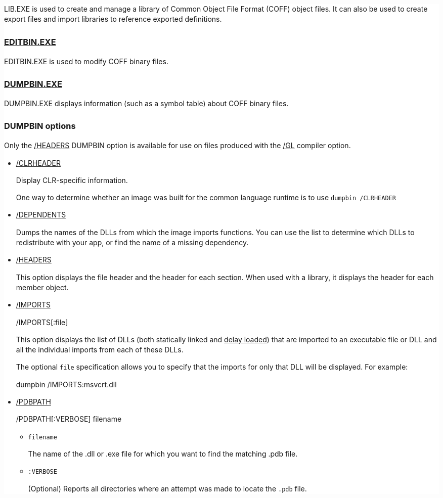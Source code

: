 LIB.EXE is used to create and manage a library of Common Object File Format (COFF) object files. It can also be used to create export files and import libraries to reference exported definitions.

### [EDITBIN.EXE](https://docs.microsoft.com/en-us/cpp/build/reference/editbin-reference?view=vs-2019)

EDITBIN.EXE is used to modify COFF binary files.

### [DUMPBIN.EXE](https://docs.microsoft.com/en-us/cpp/build/reference/dumpbin-reference?view=vs-2019)

DUMPBIN.EXE displays information (such as a symbol table) about COFF binary files.

### DUMPBIN options

Only the [/HEADERS](https://docs.microsoft.com/en-us/cpp/build/reference/headers?view=vs-2019) DUMPBIN option is available for use on files produced with the [/GL](https://docs.microsoft.com/en-us/cpp/build/reference/gl-whole-program-optimization?view=vs-2019) compiler option.

- [/CLRHEADER](https://docs.microsoft.com/en-us/cpp/build/reference/clrheader?view=vs-2019)

  Display CLR-specific information.    

  One way to determine whether an image was built for the common language runtime is to use `dumpbin /CLRHEADER`

- [/DEPENDENTS](https://docs.microsoft.com/en-us/cpp/build/reference/dependents?view=vs-2019)

  Dumps the names of the DLLs from which the image imports functions. You can use the list to determine which DLLs to redistribute with your app, or find the name of a missing dependency.

- [/HEADERS](https://docs.microsoft.com/en-us/cpp/build/reference/headers?view=vs-2019)

  This option displays the file header and the header for each section. When used with a library, it displays the header for each member object.

- [/IMPORTS](https://docs.microsoft.com/en-us/cpp/build/reference/imports-dumpbin?view=vs-2019)

    /IMPORTS[:file]

  This option displays the list of DLLs (both statically linked and [delay loaded](https://docs.microsoft.com/en-us/cpp/build/reference/linker-support-for-delay-loaded-dlls?view=vs-2019)) that are imported to an executable file or DLL and all the individual imports from each of these DLLs.

  The optional `file` specification allows you to specify that the imports for only that DLL will be displayed. For example:

    dumpbin /IMPORTS:msvcrt.dll

- [/PDBPATH](https://docs.microsoft.com/en-us/cpp/build/reference/pdbpath?view=vs-2019)

    /PDBPATH[:VERBOSE] filename

  - `filename`

    The name of the .dll or .exe file for which you want to find the matching .pdb file.

  - `:VERBOSE`

    (Optional) Reports all directories where an attempt was made to locate the `.pdb` file.
